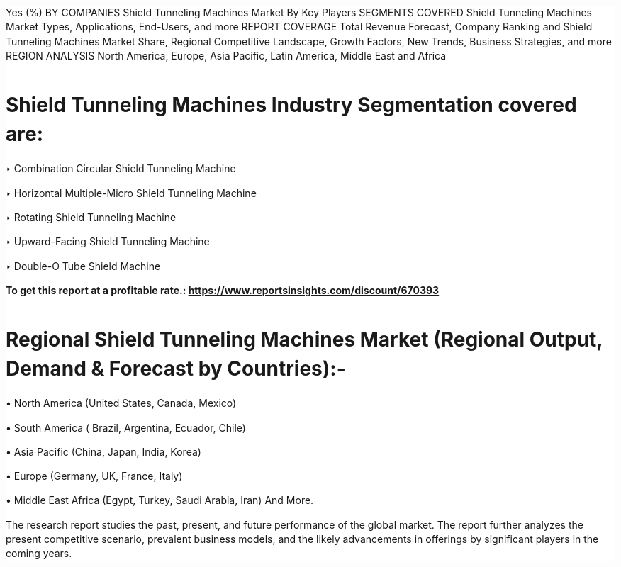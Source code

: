 <td>Yes (%)</td>
</tr>
</tr>
<tr>
<td>BY COMPANIES</td>
<td>Shield Tunneling Machines Market By Key Players</td>
</tr>
<tr>
<td>SEGMENTS COVERED</td>
<td>Shield Tunneling Machines Market Types, Applications, End-Users, and more</td>
</tr>
<tr>
<td>REPORT COVERAGE</td>
<td>Total Revenue Forecast, Company Ranking and Shield Tunneling Machines Market Share, Regional Competitive Landscape, Growth Factors, New Trends, Business Strategies, and more</td>
</tr>
<tr>
<td>REGION ANALYSIS</td>
<td>North America, Europe, Asia Pacific, Latin America, Middle East and Africa</td>
</tr>
</table>

# <strong>Shield Tunneling Machines Industry Segmentation covered are:</strong>

‣ Combination Circular Shield Tunneling Machine

‣ Horizontal Multiple-Micro Shield Tunneling Machine

‣ Rotating Shield Tunneling Machine

‣ Upward-Facing Shield Tunneling Machine

‣ Double-O Tube Shield Machine

<strong>To get this report at a profitable rate.: <a href=https://www.reportsinsights.com/discount/670393>https://www.reportsinsights.com/discount/670393</a></strong></font>

# <strong>Regional Shield Tunneling Machines Market (Regional Output, Demand &amp; Forecast by Countries):-</strong>

• North America (United States, Canada, Mexico)

• South America ( Brazil, Argentina, Ecuador, Chile)

• Asia Pacific (China, Japan, India, Korea)

• Europe (Germany, UK, France, Italy)

• Middle East Africa (Egypt, Turkey, Saudi Arabia, Iran) And More.

The research report studies the past, present, and future performance of the global market. The report further analyzes the present competitive scenario, prevalent business models, and the likely advancements in offerings by significant players in the coming years.
